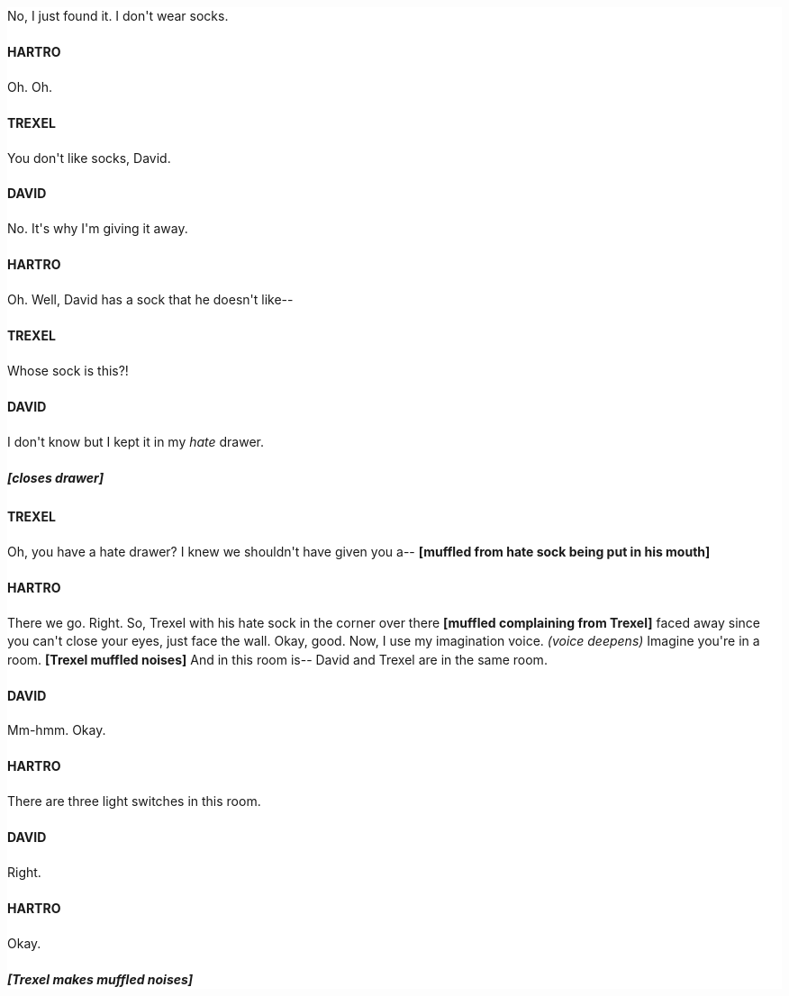 No, I just found it. I don't wear socks.

#### HARTRO

Oh. Oh.

#### TREXEL

You don't like socks, David.

#### DAVID

No. It's why I'm giving it away.

#### HARTRO

Oh. Well, David has a sock that he doesn't like--

#### TREXEL

Whose sock is this?!

#### DAVID

I don't know but I kept it in my *hate* drawer.

##### [closes drawer]

#### TREXEL

Oh, you have a hate drawer? I knew we shouldn't have given you a-- __[muffled from hate sock being put in his mouth]__

#### HARTRO

There we go. Right. So, Trexel with his hate sock in the corner over there __[muffled complaining from Trexel]__ faced away since you can't close your eyes, just face the wall. Okay, good. Now, I use my imagination voice. _(voice deepens)_ Imagine you're in a room. __[Trexel muffled noises]__ And in this room is-- David and Trexel are in the same room.

#### DAVID

Mm-hmm. Okay.

#### HARTRO

There are three light switches in this room.

#### DAVID

Right.

#### HARTRO

Okay.

##### [Trexel makes muffled noises]
